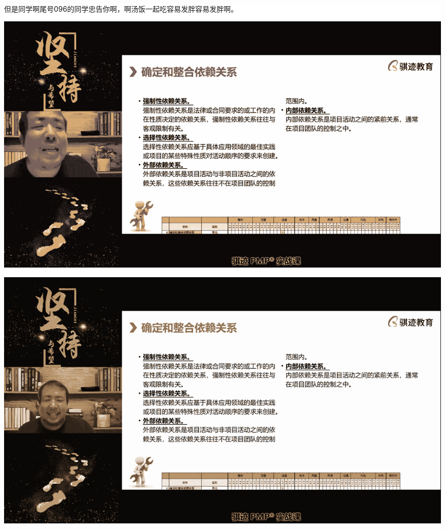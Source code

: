 但是同学啊尾号096的同学忠告你啊，啊汤饭一起吃容易发胖容易发胖啊。

![](img/23ace66737498719efa795ac14ed0abb_164.png)

![](img/23ace66737498719efa795ac14ed0abb_165.png)
